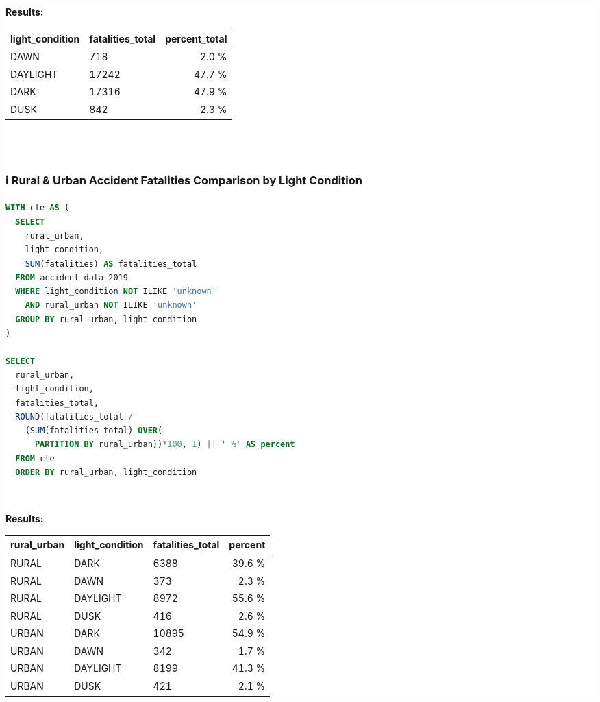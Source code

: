 **Results:**

| light_condition | fatalities_total | percent_total |
|----------------|-----------------|--------------:|
| DAWN            | 718              | 2.0 %          |
| DAYLIGHT        | 17242            | 47.7 %         |
| DARK            | 17316            | 47.9 %         |
| DUSK            | 842              | 2.3 %          |

<br>
<br>



### ℹ️ Rural & Urban Accident Fatalities Comparison by Light Condition

```sql
WITH cte AS (
  SELECT
    rural_urban,
    light_condition,
    SUM(fatalities) AS fatalities_total
  FROM accident_data_2019
  WHERE light_condition NOT ILIKE 'unknown'
    AND rural_urban NOT ILIKE 'unknown'
  GROUP BY rural_urban, light_condition
)

SELECT
  rural_urban,
  light_condition,
  fatalities_total,
  ROUND(fatalities_total /
    (SUM(fatalities_total) OVER(
      PARTITION BY rural_urban))*100, 1) || ' %' AS percent
  FROM cte
  ORDER BY rural_urban, light_condition
```
<br>

**Results:**

| rural_urban | light_condition | fatalities_total | percent |
|------------|----------------|-----------------|--------:|
| RURAL       | DARK            | 6388             | 39.6 %  |
| RURAL       | DAWN            | 373              | 2.3 %   |
| RURAL       | DAYLIGHT        | 8972             | 55.6 %  |
| RURAL       | DUSK            | 416              | 2.6 %   |
| URBAN       | DARK            | 10895            | 54.9 %  |
| URBAN       | DAWN            | 342              | 1.7 %   |
| URBAN       | DAYLIGHT        | 8199             | 41.3 %  |
| URBAN       | DUSK            | 421              | 2.1 %   |
